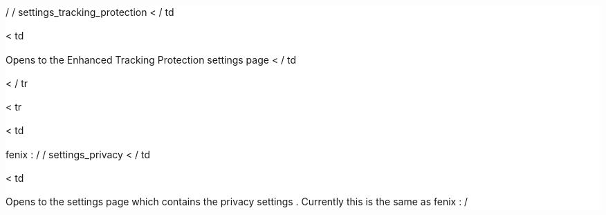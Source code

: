 /
/
settings_tracking_protection
<
/
td
>
<
td
>
Opens
to
the
Enhanced
Tracking
Protection
settings
page
<
/
td
>
<
/
tr
>
<
tr
>
<
td
>
fenix
:
/
/
settings_privacy
<
/
td
>
<
td
>
Opens
to
the
settings
page
which
contains
the
privacy
settings
.
Currently
this
is
the
same
as
fenix
:
/